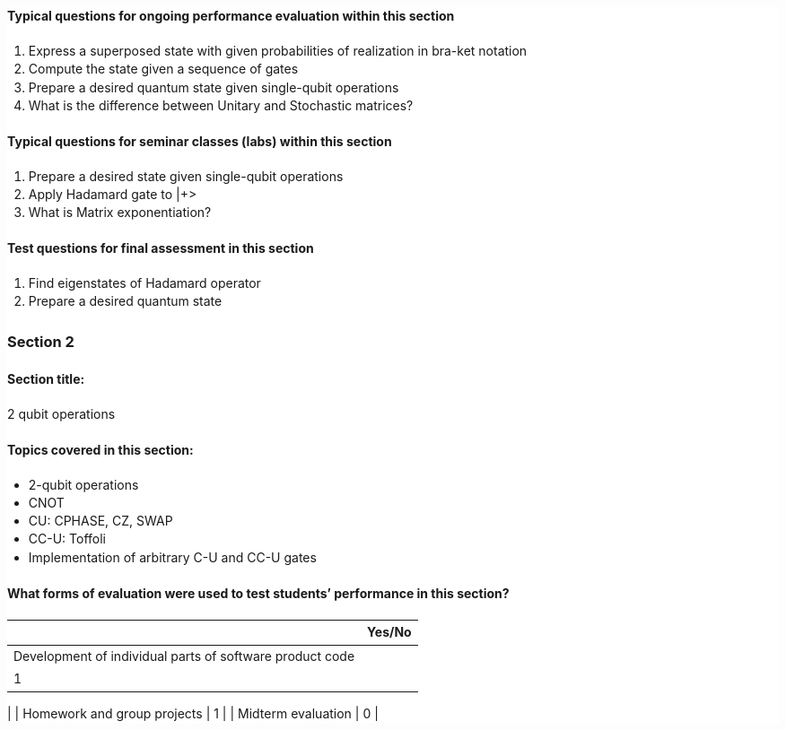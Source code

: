 
#### Typical questions for ongoing performance evaluation within this section


1. Express a superposed state with given probabilities of realization in bra-ket notation
2. Compute the state given a sequence of gates
3. Prepare a desired quantum state given single-qubit operations
4. What is the difference between Unitary and Stochastic matrices?


#### Typical questions for seminar classes (labs) within this section


1. Prepare a desired state given single-qubit operations
2. Apply Hadamard gate to |+>
3. What is Matrix exponentiation?


#### Test questions for final assessment in this section


1. Find eigenstates of Hadamard operator
2. Prepare a desired quantum state


### Section 2


#### Section title:


2 qubit operations



#### Topics covered in this section:


* 2-qubit operations
* CNOT
* CU: CPHASE, CZ, SWAP
* CC-U: Toffoli
* Implementation of arbitrary C-U and CC-U gates


  




#### What forms of evaluation were used to test students’ performance in this section?




|  | **Yes/No** |
| --- | --- |
| Development of individual parts of software product code
 | 1
 |
| Homework and group projects
 | 1
 |
| Midterm evaluation
 | 0
 |